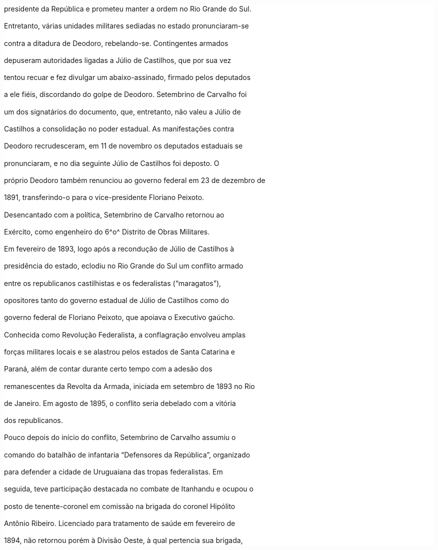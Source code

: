 presidente da República e prometeu manter a ordem no Rio Grande do Sul.

Entretanto, várias unidades militares sediadas no estado pronunciaram-se

contra a ditadura de Deodoro, rebelando-se. Contingentes armados

depuseram autoridades ligadas a Júlio de Castilhos, que por sua vez

tentou recuar e fez divulgar um abaixo-assinado, firmado pelos deputados

a ele fiéis, discordando do golpe de Deodoro. Setembrino de Carvalho foi

um dos signatários do documento, que, entretanto, não valeu a Júlio de

Castilhos a consolidação no poder estadual. As manifestações contra

Deodoro recrudesceram, em 11 de novembro os deputados estaduais se

pronunciaram, e no dia seguinte Júlio de Castilhos foi deposto. O

próprio Deodoro também renunciou ao governo federal em 23 de dezembro de

1891, transferindo-o para o vice-presidente Floriano Peixoto.

Desencantado com a política, Setembrino de Carvalho retornou ao

Exército, como engenheiro do 6^o^ Distrito de Obras Militares.



Em fevereiro de 1893, logo após a recondução de Júlio de Castilhos à

presidência do estado, eclodiu no Rio Grande do Sul um conflito armado

entre os republicanos castilhistas e os federalistas (“maragatos”),

opositores tanto do governo estadual de Júlio de Castilhos como do

governo federal de Floriano Peixoto, que apoiava o Executivo gaúcho.

Conhecida como Revolução Federalista, a conflagração envolveu amplas

forças militares locais e se alastrou pelos estados de Santa Catarina e

Paraná, além de contar durante certo tempo com a adesão dos

remanescentes da Revolta da Armada, iniciada em setembro de 1893 no Rio

de Janeiro. Em agosto de 1895, o conflito seria debelado com a vitória

dos republicanos.



Pouco depois do início do conflito, Setembrino de Carvalho assumiu o

comando do batalhão de infantaria “Defensores da República”, organizado

para defender a cidade de Uruguaiana das tropas federalistas. Em

seguida, teve participação destacada no combate de Itanhandu e ocupou o

posto de tenente-coronel em comissão na brigada do coronel Hipólito

Antônio Ribeiro. Licenciado para tratamento de saúde em fevereiro de

1894, não retornou porém à Divisão Oeste, à qual pertencia sua brigada,
